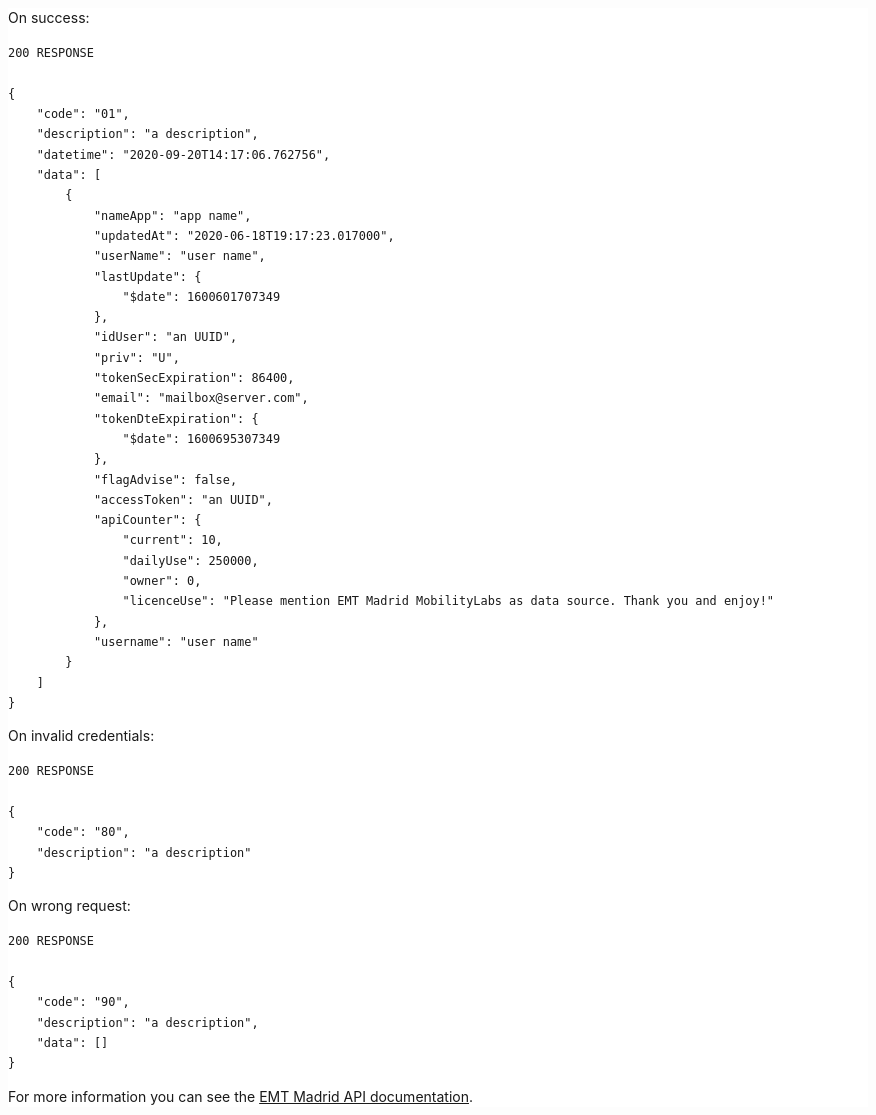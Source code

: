 On success:

```
200 RESPONSE

{
    "code": "01",
    "description": "a description",
    "datetime": "2020-09-20T14:17:06.762756",
    "data": [
        {
            "nameApp": "app name",
            "updatedAt": "2020-06-18T19:17:23.017000",
            "userName": "user name",
            "lastUpdate": {
                "$date": 1600601707349
            },
            "idUser": "an UUID",
            "priv": "U",
            "tokenSecExpiration": 86400,
            "email": "mailbox@server.com",
            "tokenDteExpiration": {
                "$date": 1600695307349
            },
            "flagAdvise": false,
            "accessToken": "an UUID",
            "apiCounter": {
                "current": 10,
                "dailyUse": 250000,
                "owner": 0,
                "licenceUse": "Please mention EMT Madrid MobilityLabs as data source. Thank you and enjoy!"
            },
            "username": "user name"
        }
    ]
}
```

On invalid credentials:

```
200 RESPONSE

{
    "code": "80",
    "description": "a description"
}
```

On wrong request:

```
200 RESPONSE

{
    "code": "90",
    "description": "a description",
    "data": []
}
```

For more information you can see the [EMT Madrid API documentation](https://apidocs.emtmadrid.es/#api-Block_1_User_identity-login).
